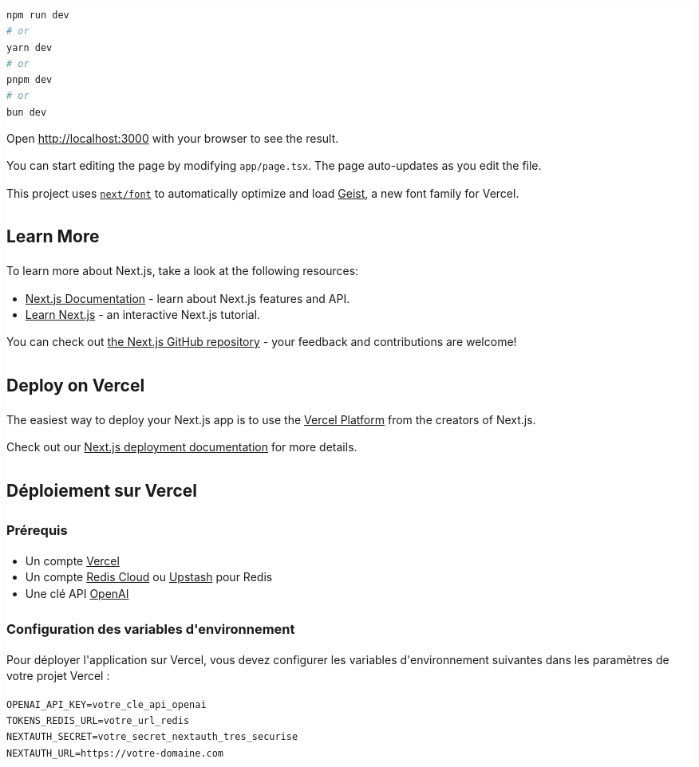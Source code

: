 ```bash
npm run dev
# or
yarn dev
# or
pnpm dev
# or
bun dev
```

Open [http://localhost:3000](http://localhost:3000) with your browser to see the result.

You can start editing the page by modifying `app/page.tsx`. The page auto-updates as you edit the file.

This project uses [`next/font`](https://nextjs.org/docs/app/building-your-application/optimizing/fonts) to automatically optimize and load [Geist](https://vercel.com/font), a new font family for Vercel.

## Learn More

To learn more about Next.js, take a look at the following resources:

- [Next.js Documentation](https://nextjs.org/docs) - learn about Next.js features and API.
- [Learn Next.js](https://nextjs.org/learn) - an interactive Next.js tutorial.

You can check out [the Next.js GitHub repository](https://github.com/vercel/next.js) - your feedback and contributions are welcome!

## Deploy on Vercel

The easiest way to deploy your Next.js app is to use the [Vercel Platform](https://vercel.com/new?utm_medium=default-template&filter=next.js&utm_source=create-next-app&utm_campaign=create-next-app-readme) from the creators of Next.js.

Check out our [Next.js deployment documentation](https://nextjs.org/docs/app/building-your-application/deploying) for more details.

## Déploiement sur Vercel

### Prérequis

- Un compte [Vercel](https://vercel.com)
- Un compte [Redis Cloud](https://redis.com/try-free/) ou [Upstash](https://upstash.com/) pour Redis
- Une clé API [OpenAI](https://platform.openai.com/)

### Configuration des variables d'environnement

Pour déployer l'application sur Vercel, vous devez configurer les variables d'environnement suivantes dans les paramètres de votre projet Vercel :

```
OPENAI_API_KEY=votre_cle_api_openai
TOKENS_REDIS_URL=votre_url_redis
NEXTAUTH_SECRET=votre_secret_nextauth_tres_securise
NEXTAUTH_URL=https://votre-domaine.com
```
